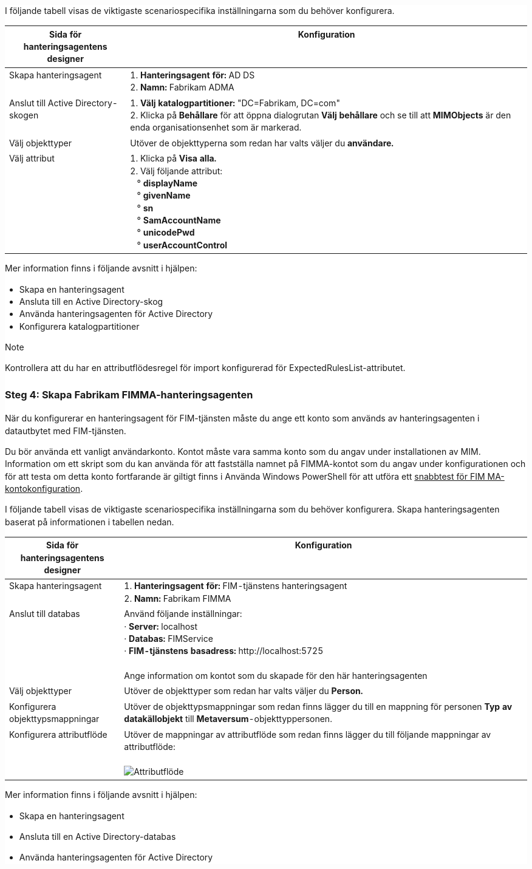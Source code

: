 I följande tabell visas de viktigaste scenariospecifika inställningarna som du behöver konfigurera.

| Sida för hanteringsagentens designer                          | Konfiguration                                                  |
|---------------------------------------------------------|----------------------------------------------------------------|
| Skapa hanteringsagent                                 | 1. **Hanteringsagent för:** AD DS  <br/> 2.  **Namn:** Fabrikam ADMA |
| Anslut till Active Directory-skogen                      | 1. **Välj katalogpartitioner:** "DC=Fabrikam, DC=com"   <br/>   2. Klicka på **Behållare** för att öppna dialogrutan **Välj behållare** och se till att **MIMObjects** är den enda organisationsenhet som är markerad.        |
| Välj objekttyper                                     | Utöver de objekttyperna som redan har valts väljer du **användare.** |
| Välj attribut                                       | 1. Klicka på **Visa alla.** <br/>   2. Välj följande attribut: <br/> &nbsp;&nbsp;&nbsp;&#176; **displayName** <br/> &nbsp;&nbsp;&nbsp;&#176; **givenName** <br/> &nbsp;&nbsp;&nbsp;&#176;  **sn** <br/> &nbsp;&nbsp;&nbsp;&#176;  **SamAccountName** <br/> &nbsp;&nbsp;&nbsp;&#176;  **unicodePwd** <br/> &nbsp;&nbsp;&nbsp;&#176;  **userAccountControl**     

Mer information finns i följande avsnitt i hjälpen:
- Skapa en hanteringsagent
- Ansluta till en Active Directory-skog
- Använda hanteringsagenten för Active Directory
- Konfigurera katalogpartitioner

>[!Note]
Kontrollera att du har en attributflödesregel för import konfigurerad för ExpectedRulesList-attributet.

### <a name="step-4-create-the-fabrikam-fimma-management-agent"></a>Steg 4: Skapa Fabrikam FIMMA-hanteringsagenten

När du konfigurerar en hanteringsagent för FIM-tjänsten måste du ange ett konto som används av hanteringsagenten i datautbytet med FIM-tjänsten.

Du bör använda ett vanligt användarkonto. Kontot måste vara samma konto som du angav under installationen av MIM. Information om ett skript som du kan använda för att fastställa namnet på FIMMA-kontot som du angav under konfigurationen och för att testa om detta konto fortfarande är giltigt finns i Använda Windows PowerShell för att utföra ett [snabbtest för FIM MA-kontokonfiguration](http://go.microsoft.com/FWLink/p/?LinkId=189659).

I följande tabell visas de viktigaste scenariospecifika inställningarna som du behöver konfigurera. Skapa hanteringsagenten baserat på informationen i tabellen nedan.  

| Sida för hanteringsagentens designer | Konfiguration |
|------------|------------------------------------|
| Skapa hanteringsagent | 1. **Hanteringsagent för:** FIM-tjänstens hanteringsagent <br/> 2. **Namn:** Fabrikam FIMMA |
| Anslut till databas     | Använd följande inställningar: <br/> &#183; **Server:** localhost <br/> &#183; **Databas:** FIMService <br/> &#183; **FIM-tjänstens basadress:** http://localhost:5725 <br/> <br/> Ange information om kontot som du skapade för den här hanteringsagenten |
| Välj objekttyper                                     | Utöver de objekttyper som redan har valts väljer du **Person.**   |
| Konfigurera objekttypsmappningar                          | Utöver de objekttypsmappningar som redan finns lägger du till en mappning för personen **Typ av datakällobjekt** till **Metaversum**-objekttyppersonen. |
| Konfigurera attributflöde                                | Utöver de mappningar av attributflöde som redan finns lägger du till följande mappningar av attributflöde: <br/><br/> ![Attributflöde](media/how-provision-users-adds/image018.jpg) |




Mer information finns i följande avsnitt i hjälpen:
-   Skapa en hanteringsagent

-   Ansluta till en Active Directory-databas

-   Använda hanteringsagenten för Active Directory
